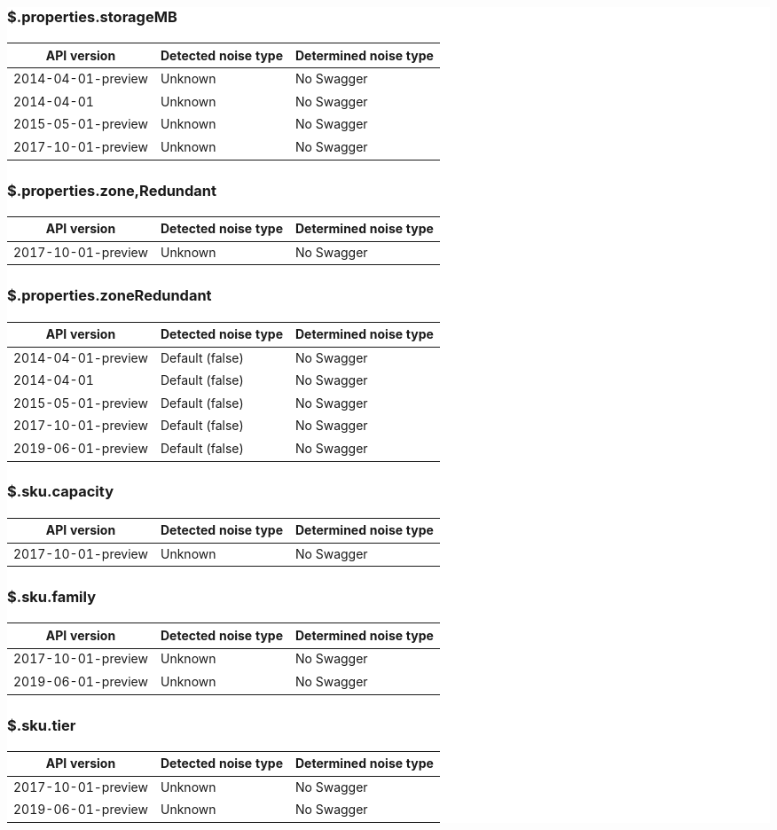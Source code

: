 ### \$.properties.storageMB

| API version        | Detected noise type | Determined noise type |
| ------------------ | ------------------- | --------------------- |
| 2014-04-01-preview | Unknown             | No Swagger            |
| 2014-04-01         | Unknown             | No Swagger            |
| 2015-05-01-preview | Unknown             | No Swagger            |
| 2017-10-01-preview | Unknown             | No Swagger            |

### \$.properties.zone,Redundant

| API version        | Detected noise type | Determined noise type |
| ------------------ | ------------------- | --------------------- |
| 2017-10-01-preview | Unknown             | No Swagger            |

### \$.properties.zoneRedundant

| API version        | Detected noise type | Determined noise type |
| ------------------ | ------------------- | --------------------- |
| 2014-04-01-preview | Default (false)     | No Swagger            |
| 2014-04-01         | Default (false)     | No Swagger            |
| 2015-05-01-preview | Default (false)     | No Swagger            |
| 2017-10-01-preview | Default (false)     | No Swagger            |
| 2019-06-01-preview | Default (false)     | No Swagger            |

### \$.sku.capacity

| API version        | Detected noise type | Determined noise type |
| ------------------ | ------------------- | --------------------- |
| 2017-10-01-preview | Unknown             | No Swagger            |

### \$.sku.family

| API version        | Detected noise type | Determined noise type |
| ------------------ | ------------------- | --------------------- |
| 2017-10-01-preview | Unknown             | No Swagger            |
| 2019-06-01-preview | Unknown             | No Swagger            |

### \$.sku.tier

| API version        | Detected noise type | Determined noise type |
| ------------------ | ------------------- | --------------------- |
| 2017-10-01-preview | Unknown             | No Swagger            |
| 2019-06-01-preview | Unknown             | No Swagger            |
